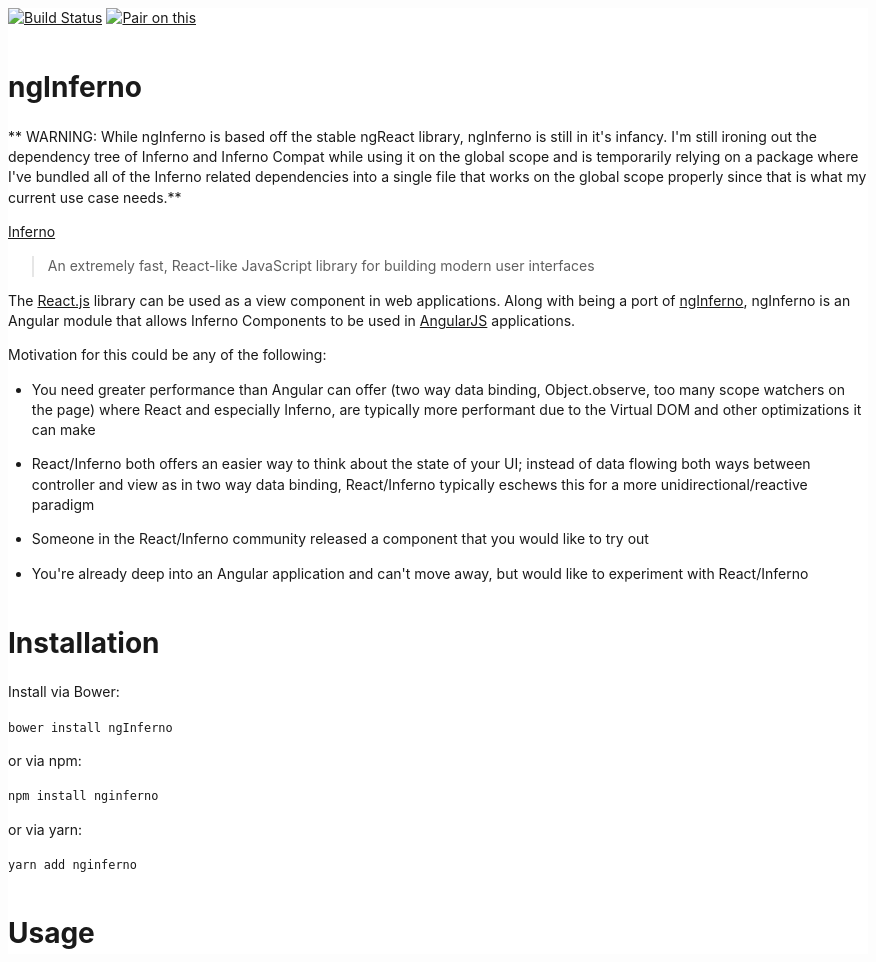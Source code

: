 [![Build Status](https://travis-ci.org/ngInferno/ngInferno.svg?branch=master)](https://travis-ci.org/ngInferno/ngInferno) [![Pair on this](https://tf-assets-staging.s3.amazonaws.com/badges/thinkful_repo_badge.svg)](http://start.thinkful.com/react/?utm_source=github&utm_medium=badge&utm_campaign=ngInferno)

# ngInferno

** WARNING: While ngInferno is based off the stable ngReact library, ngInferno is still in it's infancy. I'm still ironing out the dependency tree of Inferno and Inferno Compat while using it on the global scope and is temporarily relying on a package where I've bundled all of the Inferno related dependencies into a single file that works on the global scope properly since that is what my current use case needs.**

[Inferno](https://github.com/infernojs/inferno)
> An extremely fast, React-like JavaScript library for building modern user interfaces

The [React.js](http://facebook.github.io/react/) library can be used as a view component in web applications. Along with being a port of [ngInferno](https://github.com/ngInferno/ngInferno), ngInferno is an Angular module that allows Inferno Components to be used in [AngularJS](https://angularjs.org/) applications.

Motivation for this could be any of the following:

- You need greater performance than Angular can offer (two way data binding, Object.observe, too many scope watchers on the page) where React and especially Inferno, are typically more performant due to the Virtual DOM and other optimizations it can make

- React/Inferno both offers an easier way to think about the state of your UI; instead of data flowing both ways between controller and view as in two way data binding, React/Inferno typically eschews this for a more unidirectional/reactive paradigm

- Someone in the React/Inferno community released a component that you would like to try out

- You're already deep into an Angular application and can't move away, but would like to experiment with React/Inferno

# Installation

Install via Bower:

```bash
bower install ngInferno
```

or via npm:

```bash
npm install nginferno
```

or via yarn:

```bash
yarn add nginferno
```

# Usage
